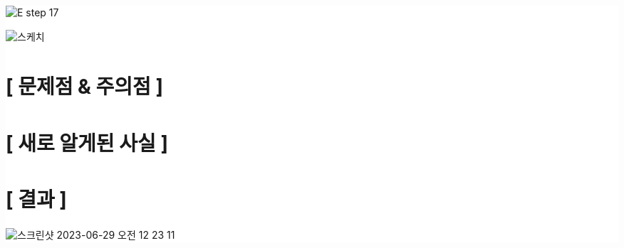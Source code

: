 ![E step 17](https://github.com/nashs789/CodeTest/assets/59809278/321a890d-5c83-4721-8f54-20ae8187d002)

![스케치](https://github.com/nashs789/CodeTest/assets/59809278/60f2deb6-7274-4a3f-b56d-a07fe519e3b9)

# **[ 문제점 & 주의점 ]**

# **[ 새로 알게된 사실 ]**

# **[ 결과 ]**
<img width="1159" alt="스크린샷 2023-06-29 오전 12 23 11" src="https://github.com/nashs789/CodeTest/assets/59809278/f790bdf5-7231-4f2e-b6ff-a9e8f94cf60d">
